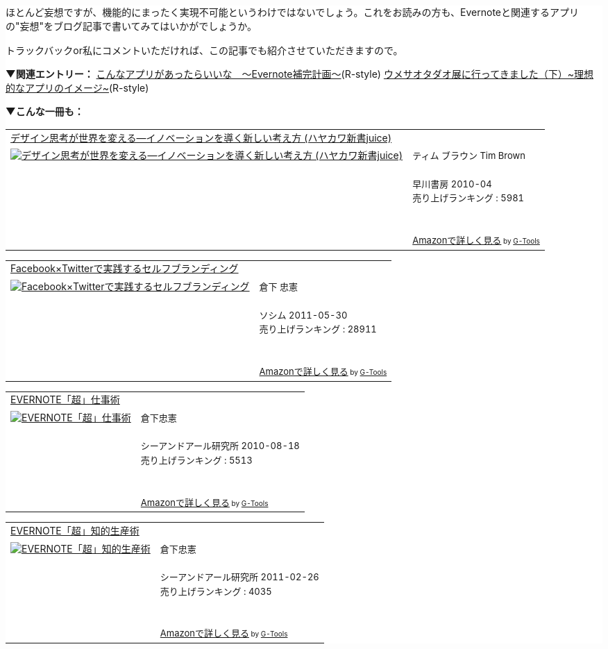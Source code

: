 ほとんど妄想ですが、機能的にまったく実現不可能というわけではないでしょう。これをお読みの方も、Evernoteと関連するアプリの"妄想"をブログ記事で書いてみてはいかがでしょうか。

トラックバックor私にコメントいただければ、この記事でも紹介させていただきますので。

<strong>▼関連エントリー：</strong>
<a href="https://rashita.net/blog/?p=3752">こんなアプリがあったらいいな　～Evernote補完計画～</a>(R-style)
<a href="https://rashita.net/blog/?p=5722">ウメサオタダオ展に行ってきました（下）~理想的なアプリのイメージ~</a>(R-style)

<strong>▼こんな一冊も：</strong>
<table  border="0" cellpadding="5"><tr><td colspan="2"><a href="http://www.amazon.co.jp/exec/obidos/ASIN/4153200123/goodpic-22/" target="_top">デザイン思考が世界を変える―イノベーションを導く新しい考え方 (ハヤカワ新書juice)</a></td></tr><tr><td valign="top"><a href="http://www.amazon.co.jp/exec/obidos/ASIN/4153200123/goodpic-22/" target="_top"><img src="http://ecx.images-amazon.com/images/I/411kN1OJcKL._SL160_.jpg" border="0" alt="デザイン思考が世界を変える―イノベーションを導く新しい考え方 (ハヤカワ新書juice)" /></a></td><td valign="top"><font size="-1">ティム ブラウン Tim Brown <br /><br />早川書房  2010-04<br />売り上げランキング : 5981<br /><br /><br /><a href="http://www.amazon.co.jp/exec/obidos/ASIN/4153200123/goodpic-22/" target="_top">Amazonで詳しく見る</a></font><font size="-2"> by <a href="http://www.goodpic.com/mt/aws/index.html" >G-Tools</a></font></td></tr></table>


<table  border="0" cellpadding="5"><tr><td colspan="2"><a href="http://www.amazon.co.jp/exec/obidos/ASIN/4883377628/goodpic-22/" target="_top">Facebook×Twitterで実践するセルフブランディング</a></td></tr><tr><td valign="top"><a href="http://www.amazon.co.jp/exec/obidos/ASIN/4883377628/goodpic-22/" target="_top"><img src="http://ecx.images-amazon.com/images/I/51P3GCPM5wL._SL160_.jpg" border="0" alt="Facebook×Twitterで実践するセルフブランディング" /></a></td><td valign="top"><font size="-1">倉下 忠憲 <br /><br />ソシム  2011-05-30<br />売り上げランキング : 28911<br /><br /><br /><a href="http://www.amazon.co.jp/exec/obidos/ASIN/4883377628/goodpic-22/" target="_top">Amazonで詳しく見る</a></font><font size="-2"> by <a href="http://www.goodpic.com/mt/aws/index.html" >G-Tools</a></font></td></tr></table>

<table  border="0" cellpadding="5"><tr><td colspan="2"><a href="http://www.amazon.co.jp/exec/obidos/ASIN/4863540728/goodpic-22/" target="_top">EVERNOTE「超」仕事術</a></td></tr><tr><td valign="top"><a href="http://www.amazon.co.jp/exec/obidos/ASIN/4863540728/goodpic-22/" target="_top"><img src="http://ecx.images-amazon.com/images/I/51D2v1-KakL._SL160_.jpg" border="0" alt="EVERNOTE「超」仕事術" /></a></td><td valign="top"><font size="-1">倉下忠憲 <br /><br />シーアンドアール研究所  2010-08-18<br />売り上げランキング : 5513<br /><br /><br /><a href="http://www.amazon.co.jp/exec/obidos/ASIN/4863540728/goodpic-22/" target="_top">Amazonで詳しく見る</a></font><font size="-2"> by <a href="http://www.goodpic.com/mt/aws/index.html" >G-Tools</a></font></td></tr></table>

<table  border="0" cellpadding="5"><tr><td colspan="2"><a href="http://www.amazon.co.jp/exec/obidos/ASIN/4863540817/goodpic-22/" target="_top">EVERNOTE「超」知的生産術</a></td></tr><tr><td valign="top"><a href="http://www.amazon.co.jp/exec/obidos/ASIN/4863540817/goodpic-22/" target="_top"><img src="http://ecx.images-amazon.com/images/I/51OnU0cd03L._SL160_.jpg" border="0" alt="EVERNOTE「超」知的生産術" /></a></td><td valign="top"><font size="-1">倉下忠憲 <br /><br />シーアンドアール研究所  2011-02-26<br />売り上げランキング : 4035<br /><br /><br /><a href="http://www.amazon.co.jp/exec/obidos/ASIN/4863540817/goodpic-22/" target="_top">Amazonで詳しく見る</a></font><font size="-2"> by <a href="http://www.goodpic.com/mt/aws/index.html" >G-Tools</a></font></td></tr></table>
